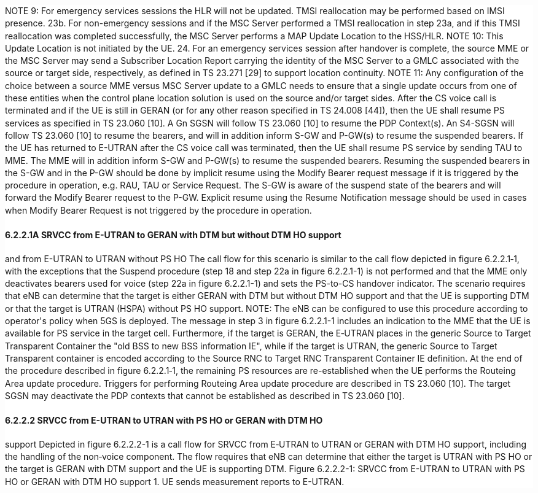 NOTE 9: For emergency services sessions the HLR will not be updated. TMSI
reallocation may be performed based on IMSI presence.
23b. For non-emergency sessions and if the MSC Server performed a TMSI
reallocation in step 23a, and if this TMSI reallocation was completed
successfully, the MSC Server performs a MAP Update Location to the HSS/HLR.
NOTE 10: This Update Location is not initiated by the UE.
24\. For an emergency services session after handover is complete, the source
MME or the MSC Server may send a Subscriber Location Report carrying the
identity of the MSC Server to a GMLC associated with the source or target
side, respectively, as defined in TS 23.271 [29] to support location
continuity.
NOTE 11: Any configuration of the choice between a source MME versus MSC
Server update to a GMLC needs to ensure that a single update occurs from one
of these entities when the control plane location solution is used on the
source and/or target sides.
After the CS voice call is terminated and if the UE is still in GERAN (or for
any other reason specified in TS 24.008 [44]), then the UE shall resume PS
services as specified in TS 23.060 [10]. A Gn SGSN will follow TS 23.060 [10]
to resume the PDP Context(s). An S4-SGSN will follow TS 23.060 [10] to resume
the bearers, and will in addition inform S-GW and P-GW(s) to resume the
suspended bearers. If the UE has returned to E-UTRAN after the CS voice call
was terminated, then the UE shall resume PS service by sending TAU to MME. The
MME will in addition inform S-GW and P-GW(s) to resume the suspended bearers.
Resuming the suspended bearers in the S-GW and in the P-GW should be done by
implicit resume using the Modify Bearer request message if it is triggered by
the procedure in operation, e.g. RAU, TAU or Service Request. The S-GW is
aware of the suspend state of the bearers and will forward the Modify Bearer
request to the P-GW. Explicit resume using the Resume Notification message
should be used in cases when Modify Bearer Request is not triggered by the
procedure in operation.
#### 6.2.2.1A SRVCC from E-UTRAN to GERAN with DTM but without DTM HO support
and from E-UTRAN to UTRAN without PS HO
The call flow for this scenario is similar to the call flow depicted in figure
6.2.2.1‑1, with the exceptions that the Suspend procedure (step 18 and step
22a in figure 6.2.2.1-1) is not performed and that the MME only deactivates
bearers used for voice (step 22a in figure 6.2.2.1-1) and sets the PS-to-CS
handover indicator. The scenario requires that eNB can determine that the
target is either GERAN with DTM but without DTM HO support and that the UE is
supporting DTM or that the target is UTRAN (HSPA) without PS HO support.
NOTE: The eNB can be configured to use this procedure according to operator\'s
policy when 5GS is deployed.
The message in step 3 in figure 6.2.2.1-1 includes an indication to the MME
that the UE is available for PS service in the target cell. Furthermore, if
the target is GERAN, the E‑UTRAN places in the generic Source to Target
Transparent Container the \"old BSS to new BSS information IE\", while if the
target is UTRAN, the generic Source to Target Transparent container is encoded
according to the Source RNC to Target RNC Transparent Container IE definition.
At the end of the procedure described in figure 6.2.2.1‑1, the remaining PS
resources are re-established when the UE performs the Routeing Area update
procedure. Triggers for performing Routeing Area update procedure are
described in TS 23.060 [10]. The target SGSN may deactivate the PDP contexts
that cannot be established as described in TS 23.060 [10].
#### 6.2.2.2 SRVCC from E-UTRAN to UTRAN with PS HO or GERAN with DTM HO
support
Depicted in figure 6.2.2.2-1 is a call flow for SRVCC from E‑UTRAN to UTRAN or
GERAN with DTM HO support, including the handling of the non‑voice component.
The flow requires that eNB can determine that either the target is UTRAN with
PS HO or the target is GERAN with DTM support and the UE is supporting DTM.
Figure 6.2.2.2-1: SRVCC from E-UTRAN to UTRAN with PS HO or GERAN with DTM HO
support
1\. UE sends measurement reports to E-UTRAN.